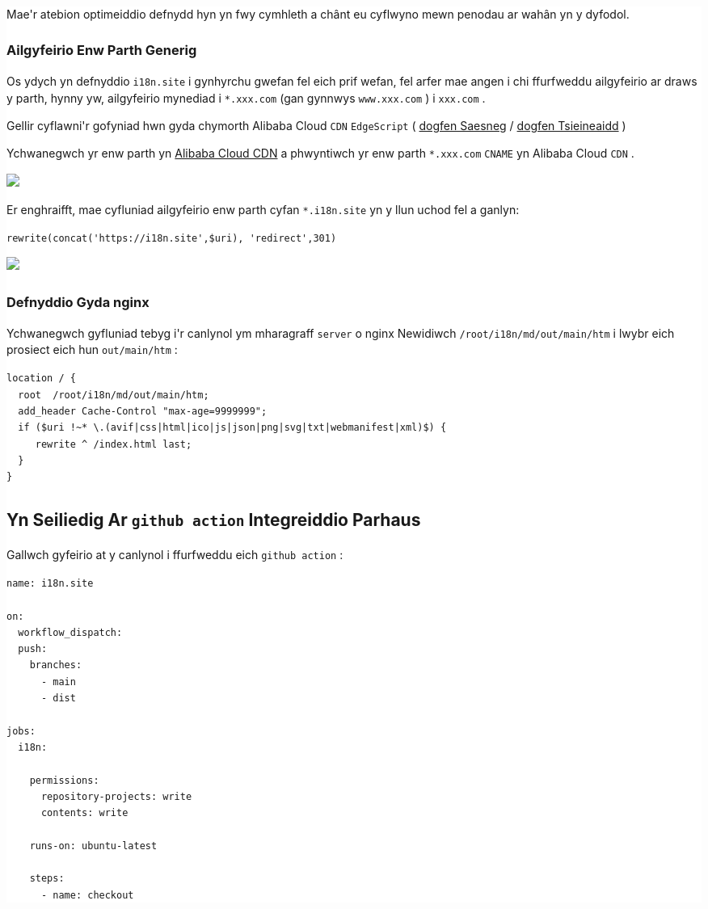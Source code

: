 Mae'r atebion optimeiddio defnydd hyn yn fwy cymhleth a chânt eu cyflwyno mewn penodau ar wahân yn y dyfodol.

### Ailgyfeirio Enw Parth Generig

Os ydych yn defnyddio `i18n.site` i gynhyrchu gwefan fel eich prif wefan, fel arfer mae angen i chi ffurfweddu ailgyfeirio ar draws y parth, hynny yw, ailgyfeirio mynediad i `*.xxx.com` (gan gynnwys `www.xxx.com` ) i `xxx.com` .

Gellir cyflawni'r gofyniad hwn gyda chymorth Alibaba Cloud `CDN` `EdgeScript` ( [dogfen Saesneg](https://www.alibabacloud.com/help/en/cdn/developer-reference/how-edgescript-works) / [dogfen Tsieineaidd](https://help.aliyun.com/zh/cdn/developer-reference/edgescript) )

Ychwanegwch yr enw parth yn [Alibaba Cloud CDN](https://cdn.console.aliyun.com/domain/list) a phwyntiwch yr enw parth `*.xxx.com` `CNAME` yn Alibaba Cloud `CDN` .

![](https://p.3ti.site/1721122000.avif)

Er enghraifft, mae cyfluniad ailgyfeirio enw parth cyfan `*.i18n.site` yn y llun uchod fel a ganlyn:

```
rewrite(concat('https://i18n.site',$uri), 'redirect',301)
```

![](https://p.3ti.site/1721121934.avif)

### Defnyddio Gyda nginx

Ychwanegwch gyfluniad tebyg i'r canlynol ym mharagraff `server` o nginx Newidiwch `/root/i18n/md/out/main/htm` i lwybr eich prosiect eich hun `out/main/htm` :

```
location / {
  root  /root/i18n/md/out/main/htm;
  add_header Cache-Control "max-age=9999999";
  if ($uri !~* \.(avif|css|html|ico|js|json|png|svg|txt|webmanifest|xml)$) {
     rewrite ^ /index.html last;
  }
}
```

## Yn Seiliedig Ar `github action` Integreiddio Parhaus

Gallwch gyfeirio at y canlynol i ffurfweddu eich `github action` :

```
name: i18n.site

on:
  workflow_dispatch:
  push:
    branches:
      - main
      - dist

jobs:
  i18n:

    permissions:
      repository-projects: write
      contents: write

    runs-on: ubuntu-latest

    steps:
      - name: checkout
```